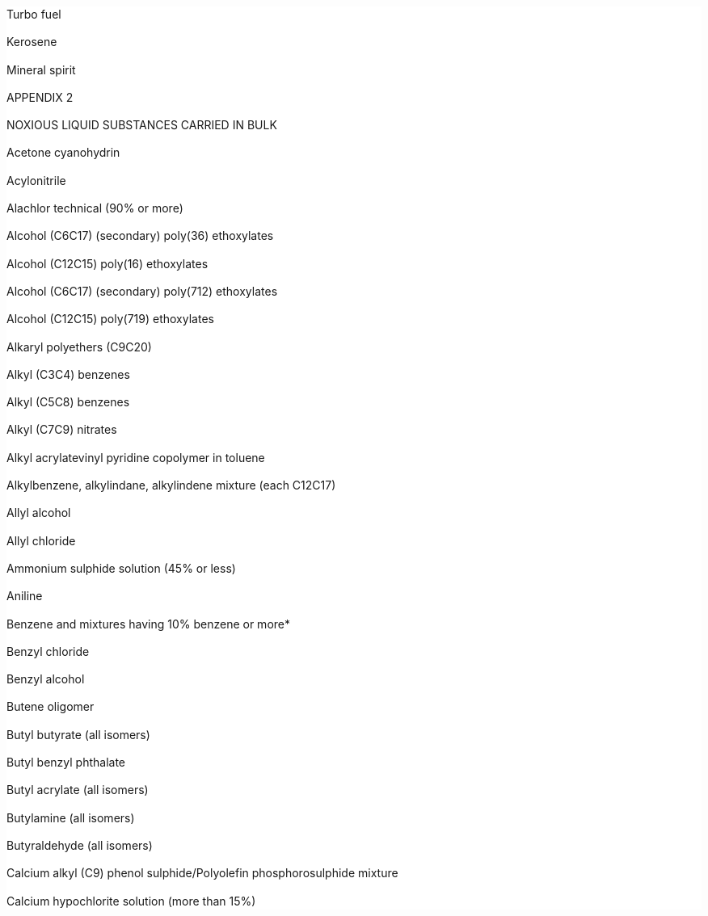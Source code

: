 Turbo fuel

Kerosene

Mineral spirit

APPENDIX 2

NOXIOUS LIQUID SUBSTANCES CARRIED IN BULK

Acetone cyanohydrin

Acylonitrile

Alachlor technical (90% or more)

Alcohol (C6C17) (secondary) poly(36) ethoxylates

Alcohol (C12C15) poly(16) ethoxylates

Alcohol (C6C17) (secondary) poly(712) ethoxylates

Alcohol (C12C15) poly(719) ethoxylates

Alkaryl polyethers (C9C20)

Alkyl (C3C4) benzenes

Alkyl (C5C8) benzenes

Alkyl (C7C9) nitrates

Alkyl acrylatevinyl pyridine copolymer in toluene

Alkylbenzene, alkylindane, alkylindene mixture (each C12C17)

Allyl alcohol

Allyl chloride

Ammonium sulphide solution (45% or less)

Aniline

Benzene and mixtures having 10% benzene or more*

Benzyl chloride

Benzyl alcohol

Butene oligomer

Butyl butyrate (all isomers)

Butyl benzyl phthalate

Butyl acrylate (all isomers)

Butylamine (all isomers)

Butyraldehyde (all isomers)

Calcium alkyl (C9) phenol sulphide/Polyolefin phosphorosulphide mixture

Calcium hypochlorite solution (more than 15%)
